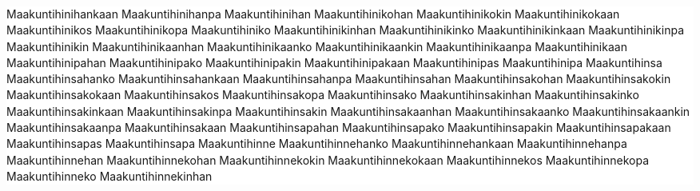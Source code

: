Maakuntihinihankaan
Maakuntihinihanpa
Maakuntihinihan
Maakuntihinikohan
Maakuntihinikokin
Maakuntihinikokaan
Maakuntihinikos
Maakuntihinikopa
Maakuntihiniko
Maakuntihinikinhan
Maakuntihinikinko
Maakuntihinikinkaan
Maakuntihinikinpa
Maakuntihinikin
Maakuntihinikaanhan
Maakuntihinikaanko
Maakuntihinikaankin
Maakuntihinikaanpa
Maakuntihinikaan
Maakuntihinipahan
Maakuntihinipako
Maakuntihinipakin
Maakuntihinipakaan
Maakuntihinipas
Maakuntihinipa
Maakuntihinsa
Maakuntihinsahanko
Maakuntihinsahankaan
Maakuntihinsahanpa
Maakuntihinsahan
Maakuntihinsakohan
Maakuntihinsakokin
Maakuntihinsakokaan
Maakuntihinsakos
Maakuntihinsakopa
Maakuntihinsako
Maakuntihinsakinhan
Maakuntihinsakinko
Maakuntihinsakinkaan
Maakuntihinsakinpa
Maakuntihinsakin
Maakuntihinsakaanhan
Maakuntihinsakaanko
Maakuntihinsakaankin
Maakuntihinsakaanpa
Maakuntihinsakaan
Maakuntihinsapahan
Maakuntihinsapako
Maakuntihinsapakin
Maakuntihinsapakaan
Maakuntihinsapas
Maakuntihinsapa
Maakuntihinne
Maakuntihinnehanko
Maakuntihinnehankaan
Maakuntihinnehanpa
Maakuntihinnehan
Maakuntihinnekohan
Maakuntihinnekokin
Maakuntihinnekokaan
Maakuntihinnekos
Maakuntihinnekopa
Maakuntihinneko
Maakuntihinnekinhan
